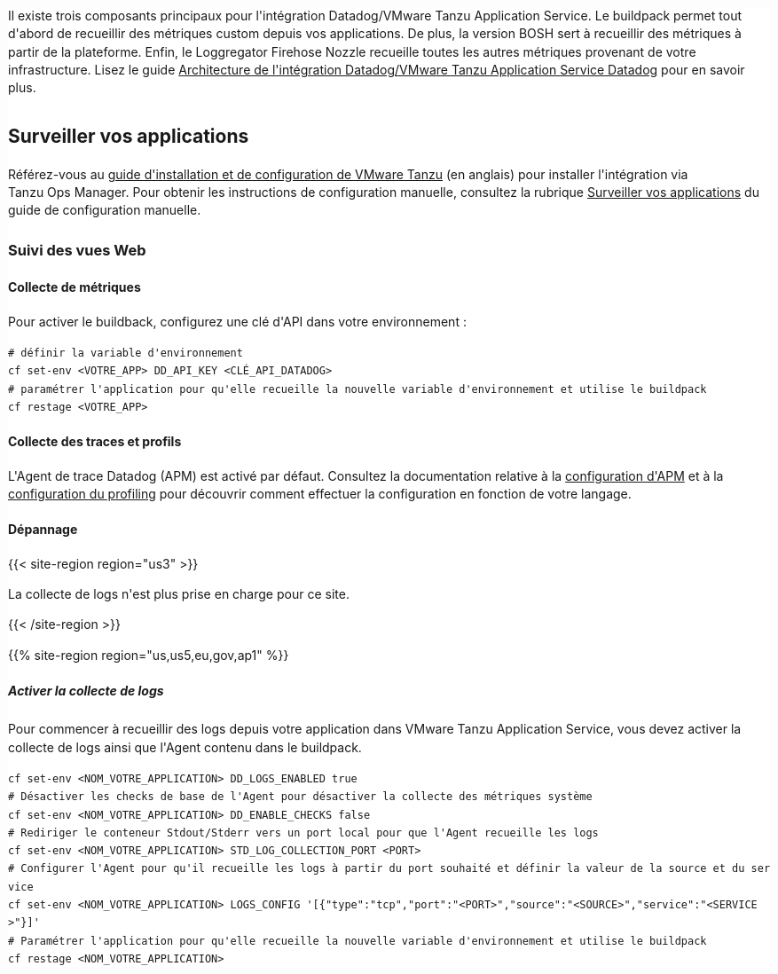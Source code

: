 Il existe trois composants principaux pour l'intégration Datadog/VMware Tanzu Application Service. Le buildpack permet tout d'abord de recueillir des métriques custom depuis vos applications. De plus, la version BOSH sert à recueillir des métriques à partir de la plateforme. Enfin, le Loggregator Firehose Nozzle recueille toutes les autres métriques provenant de votre infrastructure. Lisez le guide [Architecture de l'intégration Datadog/VMware Tanzu Application Service Datadog][3] pour en savoir plus.

## Surveiller vos applications

Référez-vous au [guide d'installation et de configuration de VMware Tanzu][4] (en anglais) pour installer l'intégration via Tanzu Ops Manager. Pour obtenir les instructions de configuration manuelle, consultez la rubrique [Surveiller vos applications][5] du guide de configuration manuelle.

### Suivi des vues Web

#### Collecte de métriques

Pour activer le buildback, configurez une clé d'API dans votre environnement :

```shell
# définir la variable d'environnement
cf set-env <VOTRE_APP> DD_API_KEY <CLÉ_API_DATADOG>
# paramétrer l'application pour qu'elle recueille la nouvelle variable d'environnement et utilise le buildpack
cf restage <VOTRE_APP>
```

#### Collecte des traces et profils

L'Agent de trace Datadog (APM) est activé par défaut. Consultez la documentation relative à la [configuration d'APM][6] et à la [configuration du profiling][7] pour découvrir comment effectuer la configuration en fonction de votre langage.

#### Dépannage

{{< site-region region="us3" >}}

La collecte de logs n'est plus prise en charge pour ce site.

{{< /site-region >}}

{{% site-region region="us,us5,eu,gov,ap1" %}}

##### Activer la collecte de logs

Pour commencer à recueillir des logs depuis votre application dans VMware Tanzu Application Service, vous devez activer la collecte de logs ainsi que l'Agent contenu dans le buildpack.

```shell
cf set-env <NOM_VOTRE_APPLICATION> DD_LOGS_ENABLED true
# Désactiver les checks de base de l'Agent pour désactiver la collecte des métriques système
cf set-env <NOM_VOTRE_APPLICATION> DD_ENABLE_CHECKS false
# Rediriger le conteneur Stdout/Stderr vers un port local pour que l'Agent recueille les logs
cf set-env <NOM_VOTRE_APPLICATION> STD_LOG_COLLECTION_PORT <PORT>
# Configurer l'Agent pour qu'il recueille les logs à partir du port souhaité et définir la valeur de la source et du service
cf set-env <NOM_VOTRE_APPLICATION> LOGS_CONFIG '[{"type":"tcp","port":"<PORT>","source":"<SOURCE>","service":"<SERVICE>"}]'
# Paramétrer l'application pour qu'elle recueille la nouvelle variable d'environnement et utilise le buildpack
cf restage <NOM_VOTRE_APPLICATION>
```


[101]: /fr/agent/logs/proxy/
[102]: /fr/events/explorer/
[1]: https://tanzu.vmware.com/pivotal#:~:text=Pivotal%20Cloud%20Foundry%20%28PCF%29%20is%20now%20VMware%20Tanzu%20Application%20Service
[2]: /fr/integrations/guide/pivotal-cloud-foundry-manual-setup
[3]: /fr/integrations/faq/pivotal_architecture
[4]: /fr/integrations/guide/application-monitoring-vmware-tanzu/
[5]: /fr/integrations/guide/pivotal-cloud-foundry-manual-setup#monitor-your-applications
[6]: /fr/tracing/setup/
[7]: /fr/profiler/enabling/
[8]: /fr/agent/logs/proxy/
[9]: /fr/events/explorer/
[10]: /fr/developers/dogstatsd/
[11]: /fr/metrics/custom_metrics/dogstatsd_metrics_submission/
[12]: /fr/libraries/
[13]: /fr/integrations/guide/cluster-monitoring-vmware-tanzu/#installation
[14]: /fr/integrations/guide/cloud-foundry-setup/#monitor-your-cloud-foundry-cluster
[15]: /fr/integrations/system/#metrics
[16]: /fr/integrations/network/#metrics
[17]: /fr/integrations/disk/#metrics
[18]: /fr/integrations/ntp/#metrics
[19]: https://github.com/cloudfoundry/loggregator-api
[20]: https://docs.cloudfoundry.org/running/all_metrics.html
